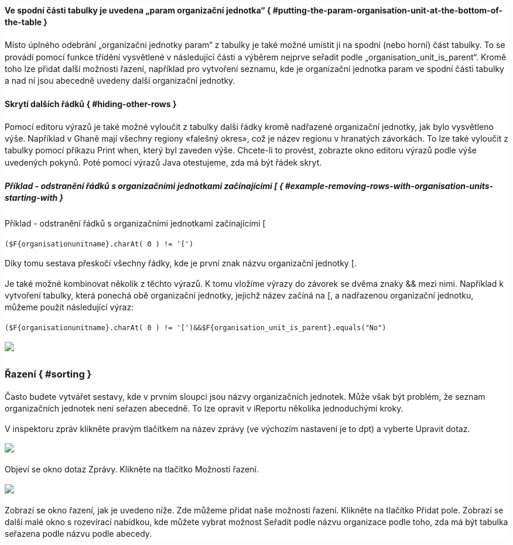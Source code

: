 #### Ve spodní části tabulky je uvedena „param organizační jednotka“ { #putting-the-param-organisation-unit-at-the-bottom-of-the-table }

Místo úplného odebrání „organizační jednotky param“ z tabulky je také možné umístit ji na spodní (nebo horní) část tabulky. To se provádí pomocí funkce třídění vysvětlené v následující části a výběrem nejprve seřadit podle „organisation_unit_is_parent“. Kromě toho lze přidat další možnosti řazení, například pro vytvoření seznamu, kde je organizační jednotka param ve spodní části tabulky a nad ní jsou abecedně uvedeny další organizační jednotky.

#### Skrytí dalších řádků { #hiding-other-rows }

Pomocí editoru výrazů je také možné vyloučit z tabulky další řádky kromě nadřazené organizační jednotky, jak bylo vysvětleno výše. Například v Ghaně mají všechny regiony «falešný okres», což je název regionu v hranatých závorkách. To lze také vyloučit z tabulky pomocí příkazu Print when, který byl zaveden výše. Chcete-li to provést, zobrazte okno editoru výrazů podle výše uvedených pokynů. Poté pomocí výrazů Java otestujeme, zda má být řádek skryt.

##### Příklad - odstranění řádků s organizačními jednotkami začínajícími \[ { #example-removing-rows-with-organisation-units-starting-with }

Příklad - odstranění řádků s organizačními jednotkami začínajícími \[

```
($F{organisationunitname}.charAt( 0 ) != '[')
```

Díky tomu sestava přeskočí všechny řádky, kde je první znak názvu organizační jednotky \[.

Je také možné kombinovat několik z těchto výrazů. K tomu vložíme výrazy do závorek se dvěma znaky && mezi nimi. Například k vytvoření tabulky, která ponechá obě organizační jednotky, jejichž název začíná na \[, a nadřazenou organizační jednotku, můžeme použít následující výraz:

```
($F{organisationunitname}.charAt( 0 ) != '[')&&$F{organisation_unit_is_parent}.equals("No")
```

![](resources/images/dhis2_creating_reporting/ireportadv/irep_screen_29.jpg)

### Řazení { #sorting }

Často budete vytvářet sestavy, kde v prvním sloupci jsou názvy organizačních jednotek. Může však být problém, že seznam organizačních jednotek není seřazen abecedně. To lze opravit v iReportu několika jednoduchými kroky.

V inspektoru zpráv klikněte pravým tlačítkem na název zprávy (ve výchozím nastavení je to dpt) a vyberte Upravit dotaz.

![](resources/images/dhis2_creating_reporting/ireportadv/irep_screen_21.jpg)

Objeví se okno dotaz Zprávy. Klikněte na tlačítko Možnosti řazení.

![](resources/images/dhis2_creating_reporting/ireportadv/irep_screen_22.jpg)

Zobrazí se okno řazení, jak je uvedeno níže. Zde můžeme přidat naše možnosti řazení. Klikněte na tlačítko Přidat pole. Zobrazí se další malé okno s rozevírací nabídkou, kde můžete vybrat možnost Seřadit podle názvu organizace podle toho, zda má být tabulka seřazena podle názvu podle abecedy.
